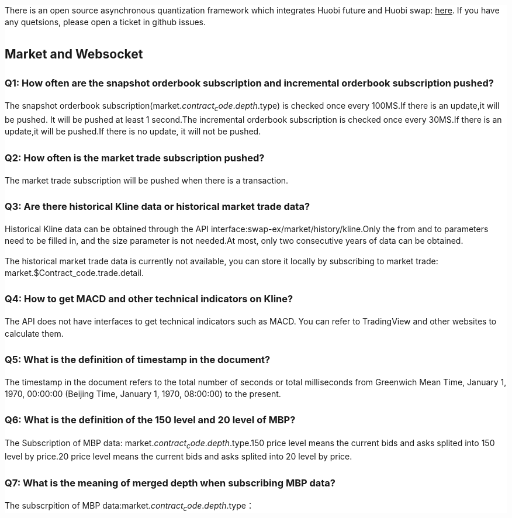 There is an open source asynchronous quantization framework which integrates Huobi future and Huobi swap: <a href=https://github.com/hbdmapi/hbdm_Python>here</a>. If you have any quetsions, please open a ticket in github issues.

## Market and Websocket


### Q1: How often are the snapshot orderbook subscription and incremental orderbook subscription pushed?

The snapshot orderbook subscription(market.$contract_code.depth.$type) is checked once every 100MS.If there is an update,it will be pushed. It will be pushed at least 1 second.The incremental orderbook subscription is checked once every 30MS.If there is an update,it will be pushed.If there is no update, it will not be pushed.

### Q2: How often is the market trade subscription pushed?

The market trade subscription will be pushed when there is a transaction. 

### Q3: Are there historical Kline data or historical market trade data? 

Historical Kline data can be obtained through the API interface:swap-ex/market/history/kline.Only the from and to parameters need to be filled in, and the size parameter is not needed.At most, only two consecutive years of data can be obtained.

The historical market trade data is currently not available, you can store it locally by subscribing to market trade: market.$Contract_code.trade.detail.

### Q4: How to get MACD and other technical indicators on Kline? 

The API does not have interfaces to get technical indicators such as MACD. You can refer to TradingView and other websites to calculate them.

### Q5: What is the definition of timestamp in the document? 

The timestamp in the document refers to the total number of seconds or total milliseconds from Greenwich Mean Time, January 1, 1970, 00:00:00 (Beijing Time, January 1, 1970, 08:00:00) to the present.

### Q6: What is the definition of the 150 level and 20 level of MBP?


The Subscription of MBP data: market.$contract_code.depth.$type.150 price level means the current bids and asks splited into 150 level  by price.20 price level means the current bids and asks splited into 20 level by price.

### Q7: What is the meaning of merged depth when subscribing MBP data?

The subscrpition of MBP data:market.$contract_code.depth.$type：
